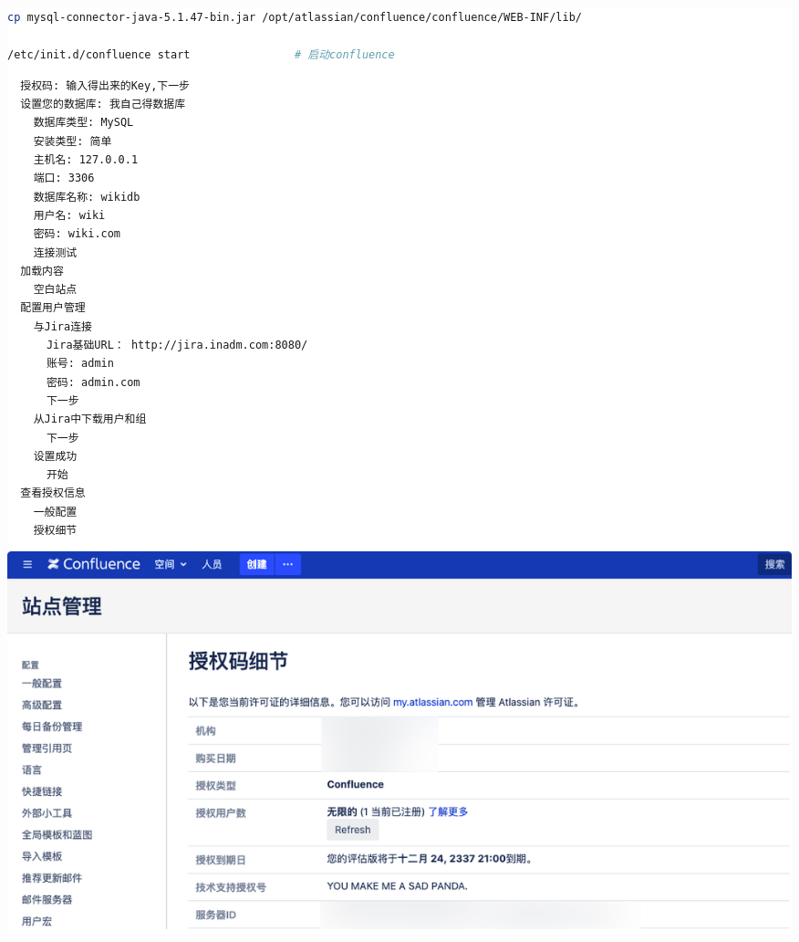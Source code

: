 ```bash 上传MySQL连接驱动
cp mysql-connector-java-5.1.47-bin.jar /opt/atlassian/confluence/confluence/WEB-INF/lib/

/etc/init.d/confluence start				# 启动confluence
```

```bash 回到 web 页面继续配置
  授权码: 输入得出来的Key,下一步
  设置您的数据库: 我自己得数据库
    数据库类型: MySQL
    安装类型: 简单
    主机名: 127.0.0.1
    端口: 3306
    数据库名称: wikidb
    用户名: wiki
    密码: wiki.com
    连接测试
  加载内容
    空白站点
  配置用户管理
    与Jira连接
      Jira基础URL： http://jira.inadm.com:8080/
      账号: admin
      密码: admin.com
      下一步
    从Jira中下载用户和组
      下一步
    设置成功
      开始
  查看授权信息
    一般配置
    授权细节
```
![upload successful](/images/pasted-50.png)
